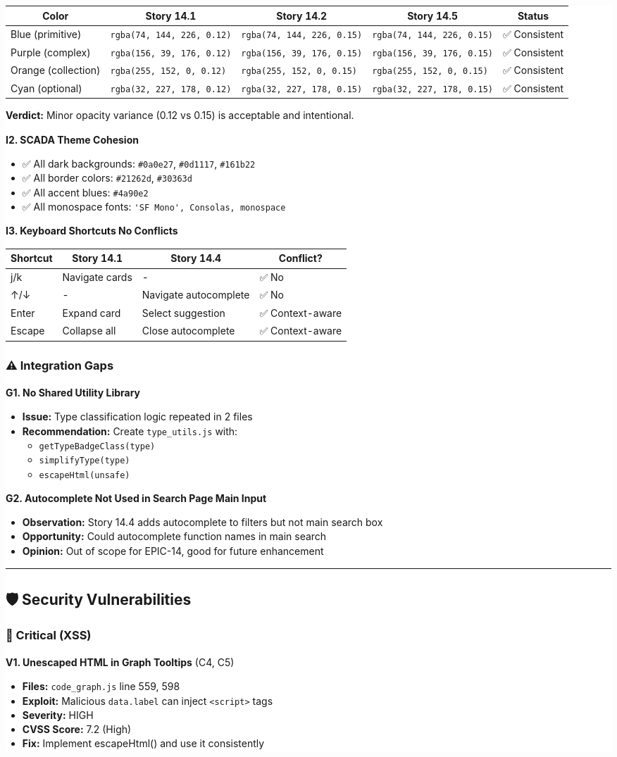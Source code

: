 | Color | Story 14.1 | Story 14.2 | Story 14.5 | Status |
|-------|------------|------------|------------|--------|
| Blue (primitive) | `rgba(74, 144, 226, 0.12)` | `rgba(74, 144, 226, 0.15)` | `rgba(74, 144, 226, 0.15)` | ✅ Consistent |
| Purple (complex) | `rgba(156, 39, 176, 0.12)` | `rgba(156, 39, 176, 0.15)` | `rgba(156, 39, 176, 0.15)` | ✅ Consistent |
| Orange (collection) | `rgba(255, 152, 0, 0.12)` | `rgba(255, 152, 0, 0.15)` | `rgba(255, 152, 0, 0.15)` | ✅ Consistent |
| Cyan (optional) | `rgba(32, 227, 178, 0.12)` | `rgba(32, 227, 178, 0.15)` | `rgba(32, 227, 178, 0.15)` | ✅ Consistent |

**Verdict:** Minor opacity variance (0.12 vs 0.15) is acceptable and intentional.

**I2. SCADA Theme Cohesion**
- ✅ All dark backgrounds: `#0a0e27`, `#0d1117`, `#161b22`
- ✅ All border colors: `#21262d`, `#30363d`
- ✅ All accent blues: `#4a90e2`
- ✅ All monospace fonts: `'SF Mono', Consolas, monospace`

**I3. Keyboard Shortcuts No Conflicts**

| Shortcut | Story 14.1 | Story 14.4 | Conflict? |
|----------|------------|------------|-----------|
| j/k | Navigate cards | - | ✅ No |
| ↑/↓ | - | Navigate autocomplete | ✅ No |
| Enter | Expand card | Select suggestion | ✅ Context-aware |
| Escape | Collapse all | Close autocomplete | ✅ Context-aware |

### ⚠️ Integration Gaps

**G1. No Shared Utility Library**
- **Issue:** Type classification logic repeated in 2 files
- **Recommendation:** Create `type_utils.js` with:
  - `getTypeBadgeClass(type)`
  - `simplifyType(type)`
  - `escapeHtml(unsafe)`

**G2. Autocomplete Not Used in Search Page Main Input**
- **Observation:** Story 14.4 adds autocomplete to filters but not main search box
- **Opportunity:** Could autocomplete function names in main search
- **Opinion:** Out of scope for EPIC-14, good for future enhancement

---

## 🛡️ Security Vulnerabilities

### 🔴 Critical (XSS)

**V1. Unescaped HTML in Graph Tooltips** (C4, C5)
- **Files:** `code_graph.js` line 559, 598
- **Exploit:** Malicious `data.label` can inject `<script>` tags
- **Severity:** HIGH
- **CVSS Score:** 7.2 (High)
- **Fix:** Implement escapeHtml() and use it consistently
